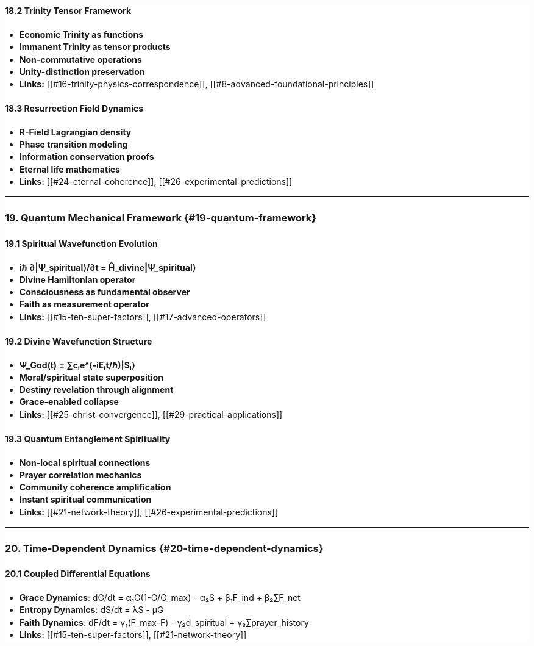 #### 18.2 Trinity Tensor Framework

- **Economic Trinity as functions**
- **Immanent Trinity as tensor products**
- **Non-commutative operations**
- **Unity-distinction preservation**
- **Links:** [[#16-trinity-physics-correspondence]], [[#8-advanced-foundational-principles]]

#### 18.3 Resurrection Field Dynamics

- **R-Field Lagrangian density**
- **Phase transition modeling**
- **Information conservation proofs**
- **Eternal life mathematics**
- **Links:** [[#24-eternal-coherence]], [[#26-experimental-predictions]]

---

### **19. Quantum Mechanical Framework** {#19-quantum-framework}

#### 19.1 Spiritual Wavefunction Evolution

- **iℏ ∂|Ψ_spiritual⟩/∂t = Ĥ_divine|Ψ_spiritual⟩**
- **Divine Hamiltonian operator**
- **Consciousness as fundamental observer**
- **Faith as measurement operator**
- **Links:** [[#15-ten-super-factors]], [[#17-advanced-operators]]

#### 19.2 Divine Wavefunction Structure

- **Ψ_God(t) = ∑cᵢe^(-iEᵢt/ℏ)|Sᵢ⟩**
- **Moral/spiritual state superposition**
- **Destiny revelation through alignment**
- **Grace-enabled collapse**
- **Links:** [[#25-christ-convergence]], [[#29-practical-applications]]

#### 19.3 Quantum Entanglement Spirituality

- **Non-local spiritual connections**
- **Prayer correlation mechanics**
- **Community coherence amplification**
- **Instant spiritual communication**
- **Links:** [[#21-network-theory]], [[#26-experimental-predictions]]

---

### **20. Time-Dependent Dynamics** {#20-time-dependent-dynamics}

#### 20.1 Coupled Differential Equations

- **Grace Dynamics**: dG/dt = α₁G(1-G/G_max) - α₂S + β₁F_ind + β₂∑F_net
- **Entropy Dynamics**: dS/dt = λS - μG
- **Faith Dynamics**: dF/dt = γ₁(F_max-F) - γ₂d_spiritual + γ₃∑prayer_history
- **Links:** [[#15-ten-super-factors]], [[#21-network-theory]]
